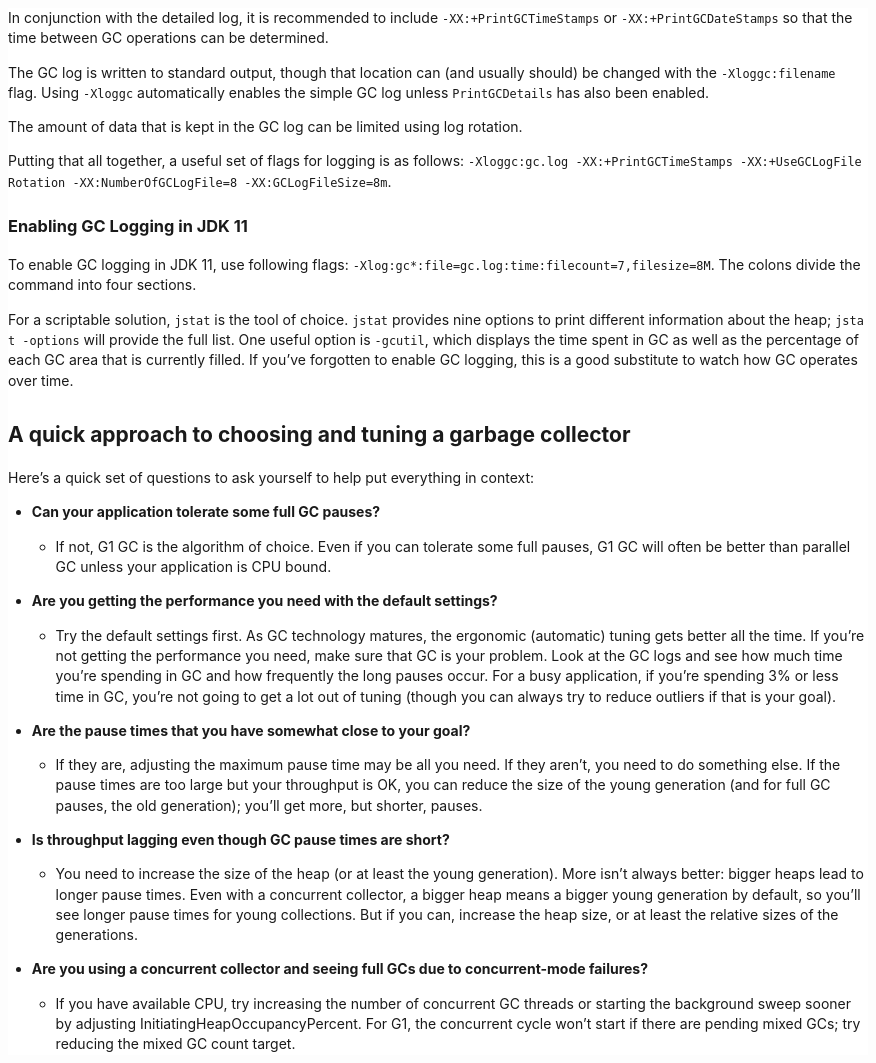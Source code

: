 In conjunction with the detailed log, it is recommended to include `-XX:+PrintGCTimeStamps` or `-XX:+PrintGCDateStamps` so that the time between GC operations can be determined.

The GC log is written to standard output, though that location can (and usually should) be changed with the `-Xloggc:filename` flag. Using `-Xloggc` automatically enables the simple GC log unless `PrintGCDetails` has also been enabled.

The amount of data that is kept in the GC log can be limited using log rotation.

Putting that all together, a useful set of flags for logging is as follows: `-Xloggc:gc.log -XX:+PrintGCTimeStamps -XX:+UseGCLogFileRotation -XX:NumberOfGCLogFile=8 -XX:GCLogFileSize=8m`.

### Enabling GC Logging in JDK 11

To enable GC logging in JDK 11, use following flags: `-Xlog:gc*:file=gc.log:time:filecount=7,filesize=8M`. The colons divide the command into four sections.

For a scriptable solution, `jstat` is the tool of choice. `jstat` provides nine options to print different information about the heap; `jstat -options` will provide the full list. One useful option is `-gcutil`, which displays the time spent in GC as well as the percentage of each GC area that is currently filled. If you’ve forgotten to enable GC logging, this is a good substitute to watch how GC operates over time.

## A quick approach to choosing and tuning a garbage collector

Here’s a quick set of questions to ask yourself to help put everything in context:

* **Can your application tolerate some full GC pauses?**
  * If not, G1 GC is the algorithm of choice. Even if you
    can tolerate some full pauses, G1 GC will often be better than parallel GC unless your application is CPU bound.

* **Are you getting the performance you need with the default settings?**
  * Try the default settings first. As GC technology matures, the ergonomic (automatic) tuning gets better all the time. If you’re not getting the performance you need, make sure that GC is your problem. Look at the GC logs and see how much time you’re spending in GC and how frequently the long pauses occur. For a busy application, if you’re spending 3% or less time in GC, you’re not going to get a lot out of tuning (though you can always try to reduce outliers if that is your goal).

* **Are the pause times that you have somewhat close to your goal?**
  * If they are, adjusting the maximum pause time may be all you need. If they aren’t, you need to do something else. If the pause times are too large but your throughput is OK, you can reduce the size of the young generation (and for full GC pauses, the old generation); you’ll get more, but shorter, pauses.

* **Is throughput lagging even though GC pause times are short?**
  * You need to increase the size of the heap (or at least the young generation). More isn’t always better: bigger heaps lead to longer pause times. Even with a concurrent collector, a bigger heap means a bigger young generation by default, so you’ll see longer pause times for young collections. But if you can, increase the heap size, or at least the relative sizes of the generations.

* **Are you using a concurrent collector and seeing full GCs due to concurrent-mode failures?**
  * If you have available CPU, try increasing the number of concurrent GC threads or starting the background sweep sooner by adjusting InitiatingHeapOccupancyPercent. For G1, the concurrent cycle won’t start if there are pending mixed GCs; try reducing the mixed GC count target.
